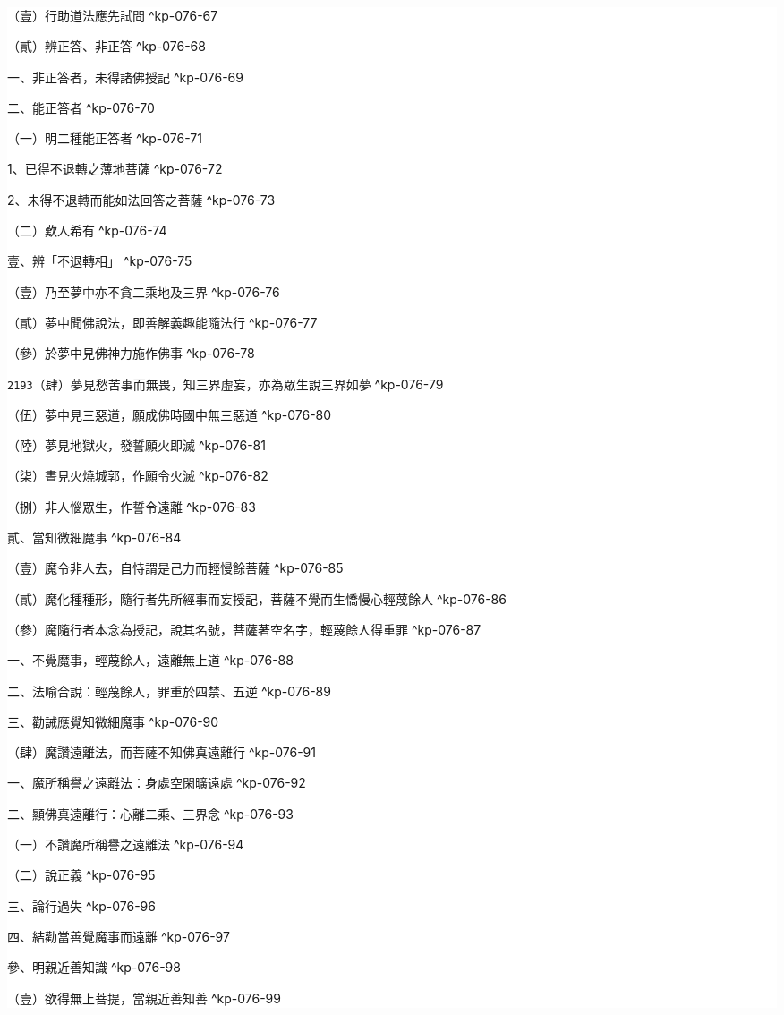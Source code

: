 （壹）行助道法應先試問 ^kp-076-67

（貳）辨正答、非正答 ^kp-076-68

一、非正答者，未得諸佛授記 ^kp-076-69

二、能正答者 ^kp-076-70

（一）明二種能正答者 ^kp-076-71

1、已得不退轉之薄地菩薩 ^kp-076-72

2、未得不退轉而能如法回答之菩薩 ^kp-076-73

（二）歎人希有 ^kp-076-74

壹、辨「不退轉相」 ^kp-076-75

（壹）乃至夢中亦不貪二乘地及三界 ^kp-076-76

（貳）夢中聞佛說法，即善解義趣能隨法行 ^kp-076-77

（參）於夢中見佛神力施作佛事 ^kp-076-78

`2193`（肆）夢見愁苦事而無畏，知三界虛妄，亦為眾生說三界如夢 ^kp-076-79

（伍）夢中見三惡道，願成佛時國中無三惡道 ^kp-076-80

（陸）夢見地獄火，發誓願火即滅 ^kp-076-81

（柒）晝見火燒城郭，作願令火滅 ^kp-076-82

（捌）非人惱眾生，作誓令遠離 ^kp-076-83

貳、當知微細魔事 ^kp-076-84

（壹）魔令非人去，自恃謂是己力而輕慢餘菩薩 ^kp-076-85

（貳）魔化種種形，隨行者先所經事而妄授記，菩薩不覺而生憍慢心輕蔑餘人 ^kp-076-86

（參）魔隨行者本念為授記，說其名號，菩薩著空名字，輕蔑餘人得重罪 ^kp-076-87

一、不覺魔事，輕蔑餘人，遠離無上道 ^kp-076-88

二、法喻合說：輕蔑餘人，罪重於四禁、五逆 ^kp-076-89

三、勸誡應覺知微細魔事 ^kp-076-90

（肆）魔讚遠離法，而菩薩不知佛真遠離行 ^kp-076-91

一、魔所稱譽之遠離法：身處空閑曠遠處 ^kp-076-92

二、顯佛真遠離行：心離二乘、三界念 ^kp-076-93

（一）不讚魔所稱譽之遠離法 ^kp-076-94

（二）說正義 ^kp-076-95

三、論行過失 ^kp-076-96

四、結勸當善覺魔事而遠離 ^kp-076-97

參、明親近善知識 ^kp-076-98

（壹）欲得無上菩提，當親近善知善 ^kp-076-99

